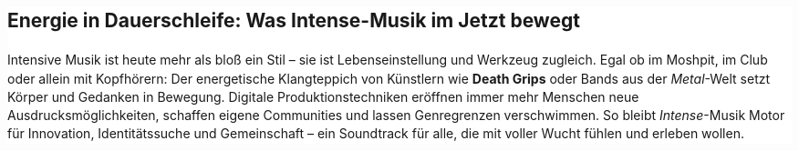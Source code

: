 ## Energie in Dauerschleife: Was Intense-Musik im Jetzt bewegt

Intensive Musik ist heute mehr als bloß ein Stil – sie ist Lebenseinstellung und Werkzeug zugleich.
Egal ob im Moshpit, im Club oder allein mit Kopfhörern: Der energetische Klangteppich von Künstlern
wie **Death Grips** oder Bands aus der _Metal_-Welt setzt Körper und Gedanken in Bewegung. Digitale
Produktionstechniken eröffnen immer mehr Menschen neue Ausdrucksmöglichkeiten, schaffen eigene
Communities und lassen Genregrenzen verschwimmen. So bleibt _Intense_-Musik Motor für Innovation,
Identitätssuche und Gemeinschaft – ein Soundtrack für alle, die mit voller Wucht fühlen und erleben
wollen.

